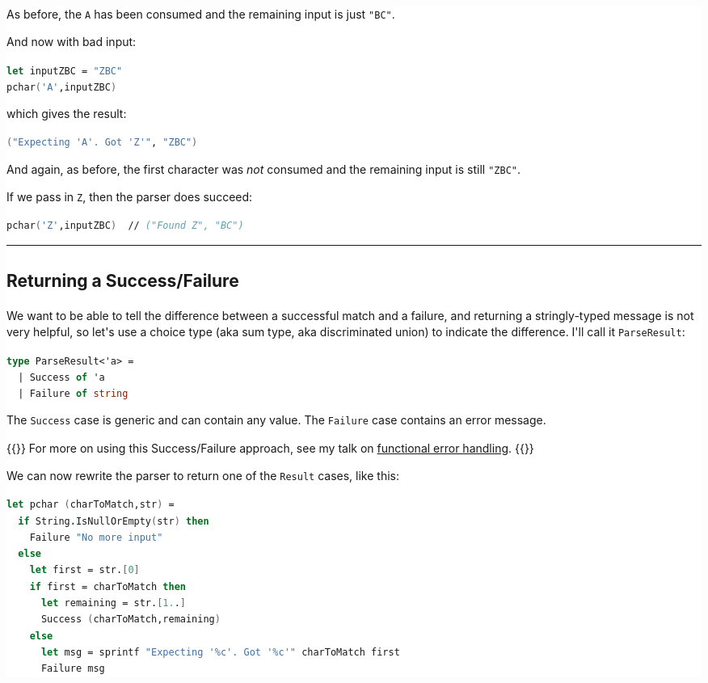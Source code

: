 As before, the `A` has been consumed and the remaining input is just `"BC"`.

And now with bad input:

```fsharp {src=#pchar_v1_test2}
let inputZBC = "ZBC"
pchar('A',inputZBC)
```

which gives the result:

```fsharp {src=#pchar_v1_test2_out}
("Expecting 'A'. Got 'Z'", "ZBC")
```

And again, as before, the first character was *not* consumed and the remaining input is still `"ZBC"`.

If we pass in `Z`, then the parser does succeed:

```fsharp {src=#pchar_v1_test3}
pchar('Z',inputZBC)  // ("Found Z", "BC")
```


----

## Returning a Success/Failure

We want to be able to tell the difference between a successful match and a failure, and returning a stringly-typed message is not very helpful, so let's use a choice type (aka sum type, aka discriminated union) to indicate the difference. I'll call it `ParseResult`:

```fsharp {src=#ParseResult}
type ParseResult<'a> =
  | Success of 'a
  | Failure of string
```

The `Success` case is generic and can contain any value. The `Failure` case contains an error message.

{{<alertinfo>}}
For more on using this Success/Failure approach, see my talk on [functional error handling](/rop/).
{{</alertinfo>}}

We can now rewrite the parser to return one of the `Result` cases, like this:

```fsharp {src=#pchar_v2}
let pchar (charToMatch,str) =
  if String.IsNullOrEmpty(str) then
    Failure "No more input"
  else
    let first = str.[0]
    if first = charToMatch then
      let remaining = str.[1..]
      Success (charToMatch,remaining)
    else
      let msg = sprintf "Expecting '%c'. Got '%c'" charToMatch first
      Failure msg
```
